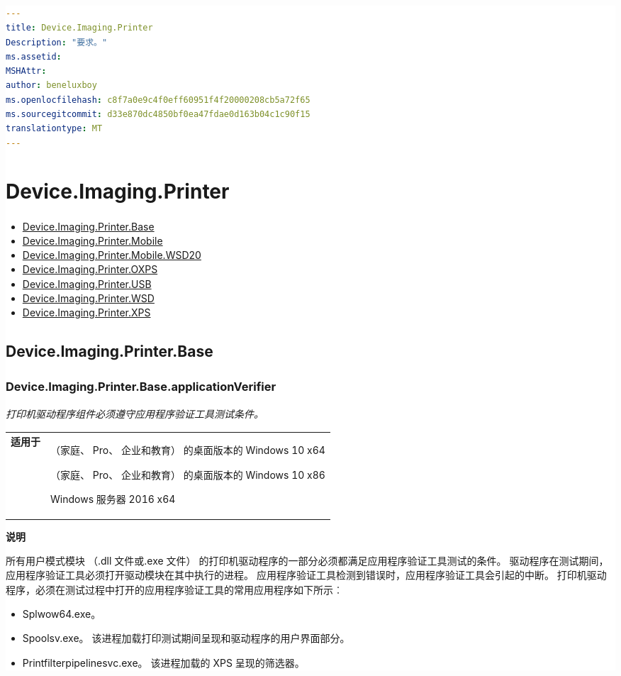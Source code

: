 ```yaml
---
title: Device.Imaging.Printer
Description: "要求。"
ms.assetid: 
MSHAttr: 
author: beneluxboy
ms.openlocfilehash: c8f7a0e9c4f0eff60951f4f20000208cb5a72f65
ms.sourcegitcommit: d33e870dc4850bf0ea47fdae0d163b04c1c90f15
translationtype: MT
---
```

# <a name="deviceimagingprinter"></a>Device.Imaging.Printer

 - [Device.Imaging.Printer.Base](#device.imaging.printer.base)
 - [Device.Imaging.Printer.Mobile](#device.imaging.printer.mobile)
 - [Device.Imaging.Printer.Mobile.WSD20](#device.imaging.printer.mobile.wsd20)
 - [Device.Imaging.Printer.OXPS](#device.imaging.printer.oxps)
 - [Device.Imaging.Printer.USB](#device.imaging.printer.usb)
 - [Device.Imaging.Printer.WSD](#device.imaging.printer.wsd)
 - [Device.Imaging.Printer.XPS](#device.imaging.printer.xps)

<a name="device.imaging.printer.base"></a>
## <a name="deviceimagingprinterbase"></a>Device.Imaging.Printer.Base

### <a name="deviceimagingprinterbaseapplicationverifier"></a>Device.Imaging.Printer.Base.applicationVerifier

*打印机驱动程序组件必须遵守应用程序验证工具测试条件。*

<table>
<tr>
<th>适用于</th>
<td>
<p>（家庭、 Pro、 企业和教育） 的桌面版本的 Windows 10 x64</p>
<p>（家庭、 Pro、 企业和教育） 的桌面版本的 Windows 10 x86</p>
<p>Windows 服务器 2016 x64</p>
</td></tr></table>

**说明**

所有用户模式模块 （.dll 文件或.exe 文件） 的打印机驱动程序的一部分必须都满足应用程序验证工具测试的条件。 驱动程序在测试期间，应用程序验证工具必须打开驱动模块在其中执行的进程。 应用程序验证工具检测到错误时，应用程序验证工具会引起的中断。
打印机驱动程序，必须在测试过程中打开的应用程序验证工具的常用应用程序如下所示︰

-   Splwow64.exe。

-   Spoolsv.exe。 该进程加载打印测试期间呈现和驱动程序的用户界面部分。

-   Printfilterpipelinesvc.exe。 该进程加载的 XPS 呈现的筛选器。
